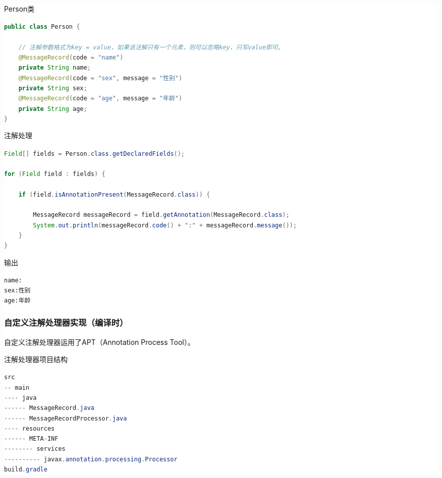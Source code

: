 Person类

``` java
public class Person {

    // 注解参数格式为key = value，如果该注解只有一个元素，则可以忽略key，只写value即可。
    @MessageRecord(code = "name")
    private String name;
    @MessageRecord(code = "sex", message = "性别")
    private String sex;
    @MessageRecord(code = "age", message = "年龄")
    private String age;
}
```

注解处理

``` java
Field[] fields = Person.class.getDeclaredFields();

for (Field field : fields) {

    if (field.isAnnotationPresent(MessageRecord.class)) {

        MessageRecord messageRecord = field.getAnnotation(MessageRecord.class);
        System.out.println(messageRecord.code() + ":" + messageRecord.message());
    }
}
```

输出

``` text
name:
sex:性别
age:年龄
```

### 自定义注解处理器实现（编译时）

自定义注解处理器运用了APT（Annotation Process Tool）。

注解处理器项目结构

``` java
src
-- main
---- java
------ MessageRecord.java
------ MessageRecordProcessor.java
---- resources
------ META-INF
-------- services
---------- javax.annotation.processing.Processor
build.gradle
```
